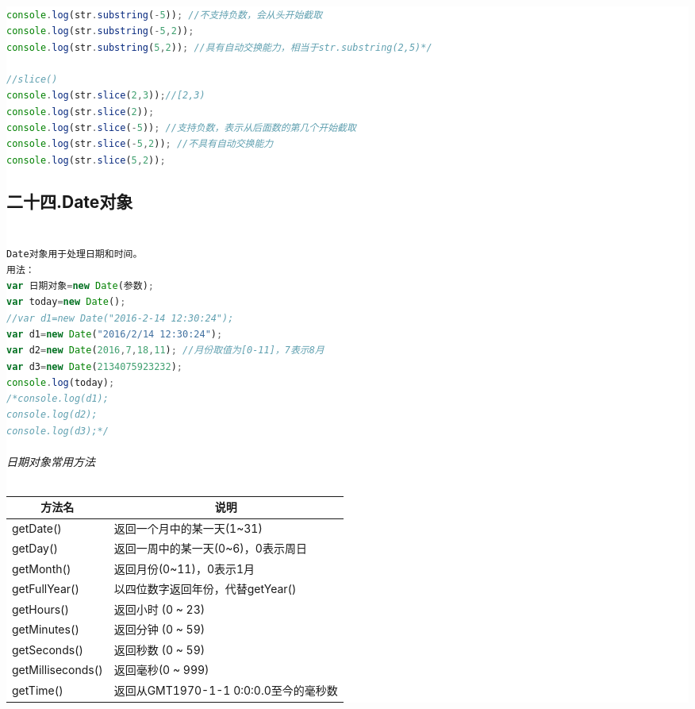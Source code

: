 ```javascript
console.log(str.substring(-5)); //不支持负数，会从头开始截取
console.log(str.substring(-5,2));
console.log(str.substring(5,2)); //具有自动交换能力，相当于str.substring(2,5)*/

//slice()
console.log(str.slice(2,3));//[2,3)
console.log(str.slice(2));
console.log(str.slice(-5)); //支持负数，表示从后面数的第几个开始截取
console.log(str.slice(-5,2)); //不具有自动交换能力
console.log(str.slice(5,2));

```

## 二十四.Date对象

```javascript

Date对象用于处理日期和时间。
用法：
var 日期对象=new Date(参数);
var today=new Date();
//var d1=new Date("2016-2-14 12:30:24");
var d1=new Date("2016/2/14 12:30:24");
var d2=new Date(2016,7,18,11); //月份取值为[0-11]，7表示8月
var d3=new Date(2134075923232);
console.log(today); 
/*console.log(d1);
console.log(d2);
console.log(d3);*/

```
###### 日期对象常用方法

| 方法名               | 说明                           |
| ----------------- | ---------------------------- |
| getDate()         | 返回一个月中的某一天(1~31)             |
| getDay()          | 返回一周中的某一天(0~6)，0表示周日         |
| getMonth()        | 返回月份(0~11)，0表示1月             |
| getFullYear()     | 以四位数字返回年份，代替getYear()        |
| getHours()        | 返回小时 (0 ~ 23)                |
| getMinutes()      | 返回分钟 (0 ~ 59)                |
| getSeconds()      | 返回秒数 (0 ~ 59)                |
| getMilliseconds() | 返回毫秒(0 ~ 999)                |
| getTime()         | 返回从GMT1970-1-1 0:0:0.0至今的毫秒数 |
